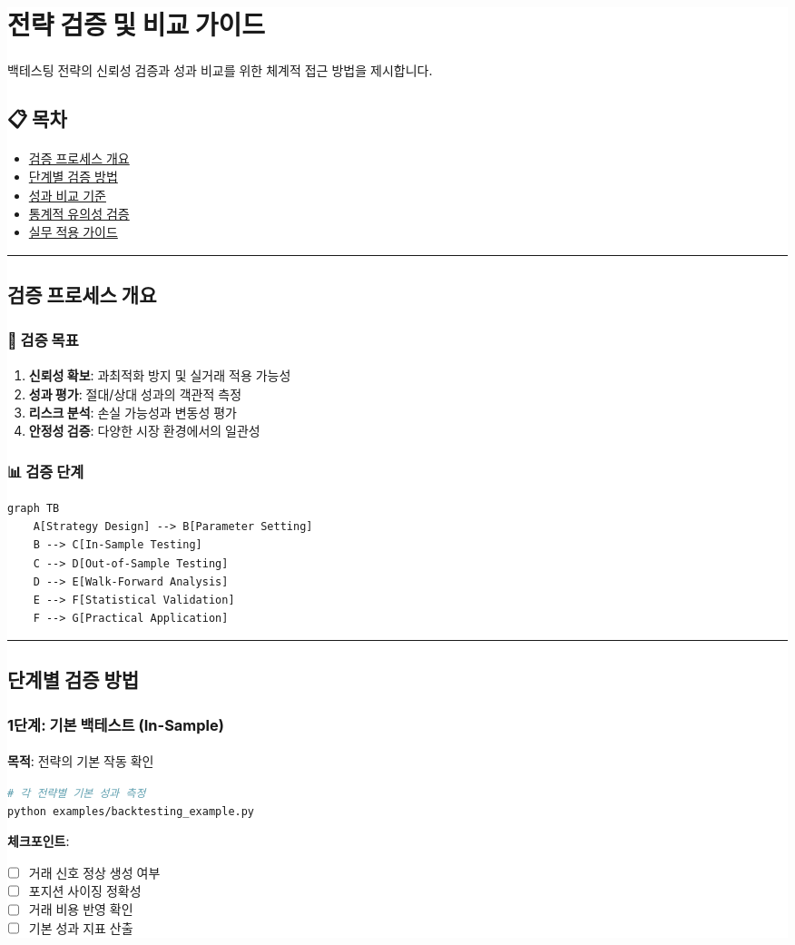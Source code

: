 # 전략 검증 및 비교 가이드

백테스팅 전략의 신뢰성 검증과 성과 비교를 위한 체계적 접근 방법을 제시합니다.

## 📋 목차

- [검증 프로세스 개요](#검증-프로세스-개요)
- [단계별 검증 방법](#단계별-검증-방법)
- [성과 비교 기준](#성과-비교-기준)
- [통계적 유의성 검증](#통계적-유의성-검증)
- [실무 적용 가이드](#실무-적용-가이드)

---

## 검증 프로세스 개요

### 🎯 검증 목표
1. **신뢰성 확보**: 과최적화 방지 및 실거래 적용 가능성
2. **성과 평가**: 절대/상대 성과의 객관적 측정
3. **리스크 분석**: 손실 가능성과 변동성 평가
4. **안정성 검증**: 다양한 시장 환경에서의 일관성

### 📊 검증 단계
```mermaid
graph TB
    A[Strategy Design] --> B[Parameter Setting]
    B --> C[In-Sample Testing]
    C --> D[Out-of-Sample Testing]
    D --> E[Walk-Forward Analysis]
    E --> F[Statistical Validation]
    F --> G[Practical Application]
```

---

## 단계별 검증 방법

### 1단계: 기본 백테스트 (In-Sample)

**목적**: 전략의 기본 작동 확인

```bash
# 각 전략별 기본 성과 측정
python examples/backtesting_example.py
```

**체크포인트**:
- [ ] 거래 신호 정상 생성 여부
- [ ] 포지션 사이징 정확성
- [ ] 거래 비용 반영 확인
- [ ] 기본 성과 지표 산출
